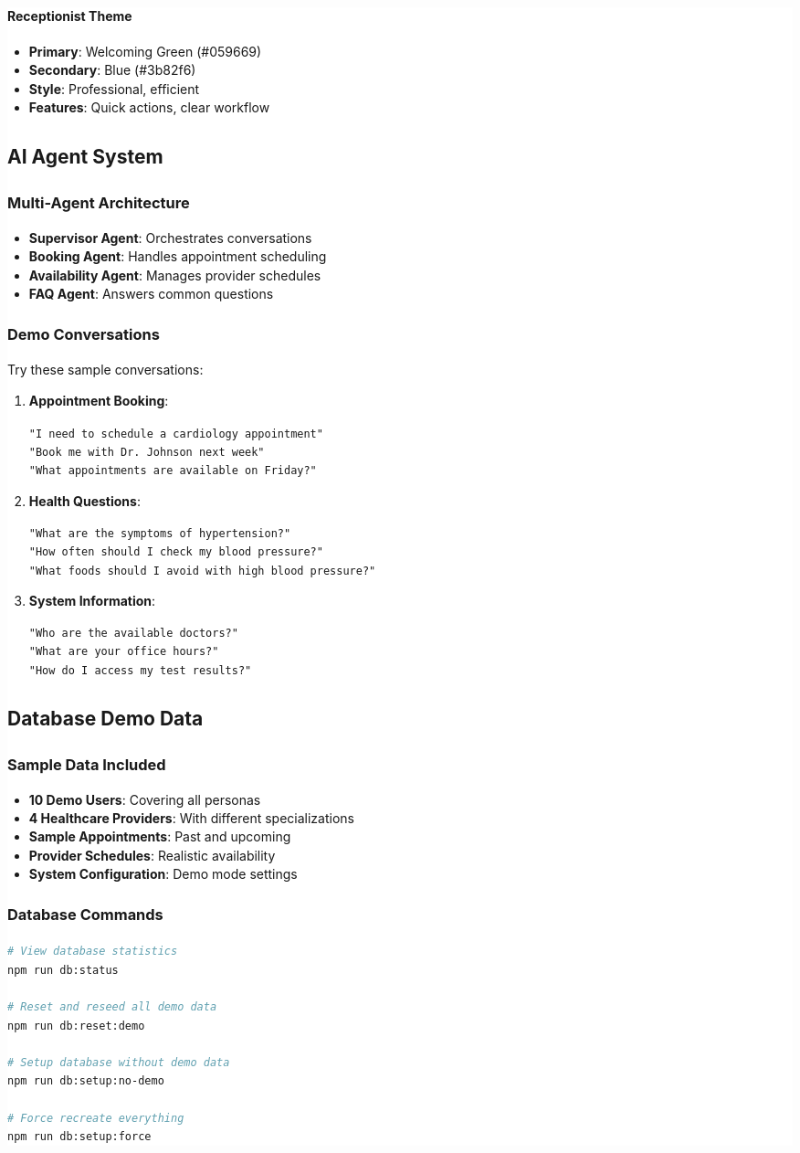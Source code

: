 #### Receptionist Theme
- **Primary**: Welcoming Green (#059669)
- **Secondary**: Blue (#3b82f6)
- **Style**: Professional, efficient
- **Features**: Quick actions, clear workflow

## AI Agent System

### Multi-Agent Architecture
- **Supervisor Agent**: Orchestrates conversations
- **Booking Agent**: Handles appointment scheduling
- **Availability Agent**: Manages provider schedules
- **FAQ Agent**: Answers common questions

### Demo Conversations
Try these sample conversations:

1. **Appointment Booking**:
   ```
   "I need to schedule a cardiology appointment"
   "Book me with Dr. Johnson next week"
   "What appointments are available on Friday?"
   ```

2. **Health Questions**:
   ```
   "What are the symptoms of hypertension?"
   "How often should I check my blood pressure?"
   "What foods should I avoid with high blood pressure?"
   ```

3. **System Information**:
   ```
   "Who are the available doctors?"
   "What are your office hours?"
   "How do I access my test results?"
   ```

## Database Demo Data

### Sample Data Included
- **10 Demo Users**: Covering all personas
- **4 Healthcare Providers**: With different specializations
- **Sample Appointments**: Past and upcoming
- **Provider Schedules**: Realistic availability
- **System Configuration**: Demo mode settings

### Database Commands
```bash
# View database statistics
npm run db:status

# Reset and reseed all demo data
npm run db:reset:demo

# Setup database without demo data
npm run db:setup:no-demo

# Force recreate everything
npm run db:setup:force
```
